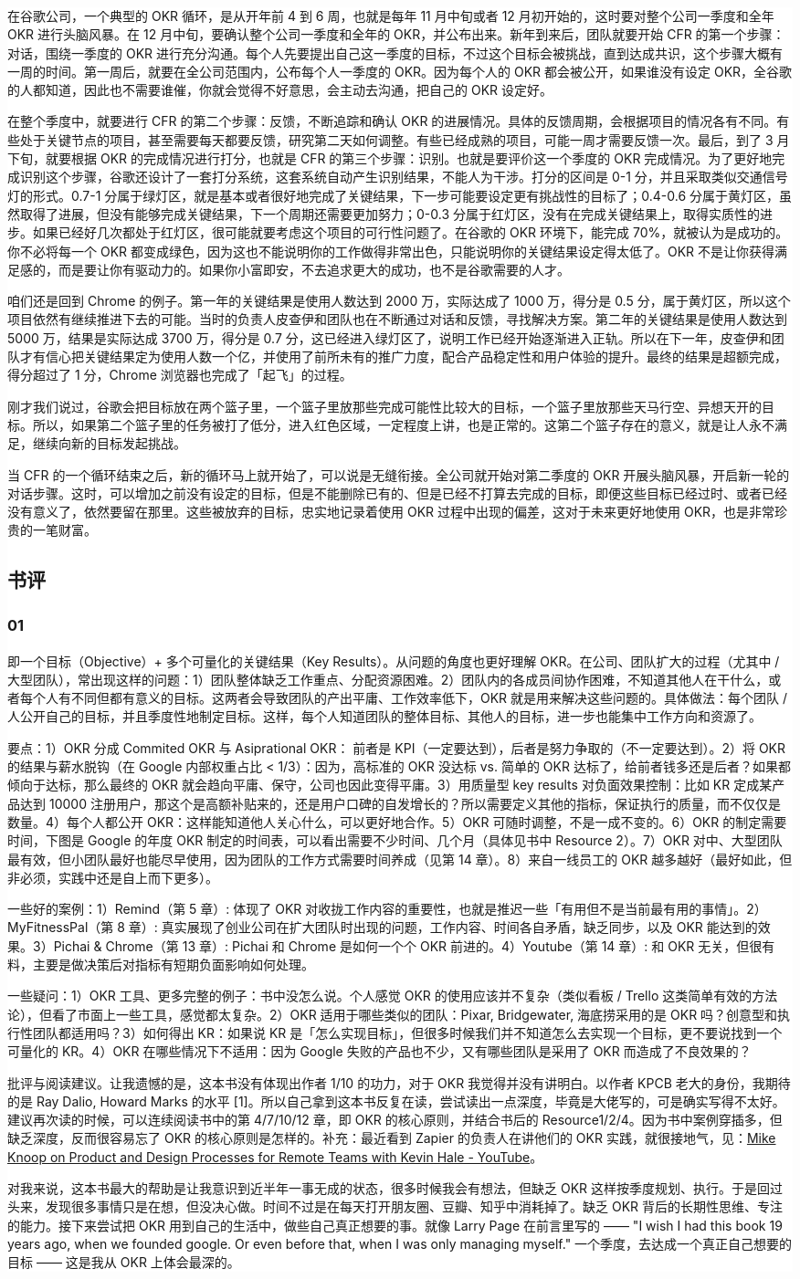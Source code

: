 在谷歌公司，一个典型的 OKR 循环，是从开年前 4 到 6 周，也就是每年 11 月中旬或者 12 月初开始的，这时要对整个公司一季度和全年 OKR 进行头脑风暴。在 12 月中旬，要确认整个公司一季度和全年的 OKR，并公布出来。新年到来后，团队就要开始 CFR 的第一个步骤：对话，围绕一季度的 OKR 进行充分沟通。每个人先要提出自己这一季度的目标，不过这个目标会被挑战，直到达成共识，这个步骤大概有一周的时间。第一周后，就要在全公司范围内，公布每个人一季度的 OKR。因为每个人的 OKR 都会被公开，如果谁没有设定 OKR，全谷歌的人都知道，因此也不需要谁催，你就会觉得不好意思，会主动去沟通，把自己的 OKR 设定好。

在整个季度中，就要进行 CFR 的第二个步骤：反馈，不断追踪和确认 OKR 的进展情况。具体的反馈周期，会根据项目的情况各有不同。有些处于关键节点的项目，甚至需要每天都要反馈，研究第二天如何调整。有些已经成熟的项目，可能一周才需要反馈一次。最后，到了 3 月下旬，就要根据 OKR 的完成情况进行打分，也就是 CFR 的第三个步骤：识别。也就是要评价这一个季度的 OKR 完成情况。为了更好地完成识别这个步骤，谷歌还设计了一套打分系统，这套系统自动产生识别结果，不能人为干涉。打分的区间是 0-1 分，并且采取类似交通信号灯的形式。0.7-1 分属于绿灯区，就是基本或者很好地完成了关键结果，下一步可能要设定更有挑战性的目标了；0.4-0.6 分属于黄灯区，虽然取得了进展，但没有能够完成关键结果，下一个周期还需要更加努力；0-0.3 分属于红灯区，没有在完成关键结果上，取得实质性的进步。如果已经好几次都处于红灯区，很可能就要考虑这个项目的可行性问题了。在谷歌的 OKR 环境下，能完成 70%，就被认为是成功的。你不必将每一个 OKR 都变成绿色，因为这也不能说明你的工作做得非常出色，只能说明你的关键结果设定得太低了。OKR 不是让你获得满足感的，而是要让你有驱动力的。如果你小富即安，不去追求更大的成功，也不是谷歌需要的人才。

咱们还是回到 Chrome 的例子。第一年的关键结果是使用人数达到 2000 万，实际达成了 1000 万，得分是 0.5 分，属于黄灯区，所以这个项目依然有继续推进下去的可能。当时的负责人皮查伊和团队也在不断通过对话和反馈，寻找解决方案。第二年的关键结果是使用人数达到 5000 万，结果是实际达成 3700 万，得分是 0.7 分，这已经进入绿灯区了，说明工作已经开始逐渐进入正轨。所以在下一年，皮查伊和团队才有信心把关键结果定为使用人数一个亿，并使用了前所未有的推广力度，配合产品稳定性和用户体验的提升。最终的结果是超额完成，得分超过了 1 分，Chrome 浏览器也完成了「起飞」的过程。

刚才我们说过，谷歌会把目标放在两个篮子里，一个篮子里放那些完成可能性比较大的目标，一个篮子里放那些天马行空、异想天开的目标。所以，如果第二个篮子里的任务被打了低分，进入红色区域，一定程度上讲，也是正常的。这第二个篮子存在的意义，就是让人永不满足，继续向新的目标发起挑战。

当 CFR 的一个循环结束之后，新的循环马上就开始了，可以说是无缝衔接。全公司就开始对第二季度的 OKR 开展头脑风暴，开启新一轮的对话步骤。这时，可以增加之前没有设定的目标，但是不能删除已有的、但是已经不打算去完成的目标，即便这些目标已经过时、或者已经没有意义了，依然要留在那里。这些被放弃的目标，忠实地记录着使用 OKR 过程中出现的偏差，这对于未来更好地使用 OKR，也是非常珍贵的一笔财富。

## 书评

### 01

即一个目标（Objective）+ 多个可量化的关键结果（Key Results）。从问题的角度也更好理解 OKR。在公司、团队扩大的过程（尤其中 / 大型团队），常出现这样的问题：1）团队整体缺乏工作重点、分配资源困难。2）团队内的各成员间协作困难，不知道其他人在干什么，或者每个人有不同但都有意义的目标。这两者会导致团队的产出平庸、工作效率低下，OKR 就是用来解决这些问题的。具体做法：每个团队 / 人公开自己的目标，并且季度性地制定目标。这样，每个人知道团队的整体目标、其他人的目标，进一步也能集中工作方向和资源了。

要点：1）OKR 分成 Commited OKR 与 Asiprational OKR： 前者是 KPI（一定要达到），后者是努力争取的（不一定要达到）。2）将 OKR 的结果与薪水脱钩（在 Google 内部权重占比 < 1/3）：因为，高标准的 OKR 没达标 vs. 简单的 OKR 达标了，给前者钱多还是后者？如果都倾向于达标，那么最终的 OKR 就会趋向平庸、保守，公司也因此变得平庸。3）用质量型 key results 对负面效果控制：比如 KR 定成某产品达到 10000 注册用户，那这个是高额补贴来的，还是用户口碑的自发增长的？所以需要定义其他的指标，保证执行的质量，而不仅仅是数量。4）每个人都公开 OKR：这样能知道他人关心什么，可以更好地合作。5）OKR 可随时调整，不是一成不变的。6）OKR 的制定需要时间，下图是 Google 的年度 OKR 制定的时间表，可以看出需要不少时间、几个月（具体见书中 Resource 2）。7）OKR 对中、大型团队最有效，但小团队最好也能尽早使用，因为团队的工作方式需要时间养成（见第 14 章）。8）来自一线员工的 OKR 越多越好（最好如此，但非必须，实践中还是自上而下更多）。

一些好的案例：1）Remind（第 5 章）: 体现了 OKR 对收拢工作内容的重要性，也就是推迟一些「有用但不是当前最有用的事情」。2）MyFitnessPal（第 8 章）: 真实展现了创业公司在扩大团队时出现的问题，工作内容、时间各自矛盾，缺乏同步，以及 OKR 能达到的效果。3）Pichai & Chrome（第 13 章）: Pichai 和 Chrome 是如何一个个 OKR 前进的。4）Youtube（第 14 章）: 和 OKR 无关，但很有料，主要是做决策后对指标有短期负面影响如何处理。

一些疑问：1）OKR 工具、更多完整的例子：书中没怎么说。个人感觉 OKR 的使用应该并不复杂（类似看板 / Trello 这类简单有效的方法论），但看了市面上一些工具，感觉都太复杂。2）OKR 适用于哪些类似的团队：Pixar, Bridgewater, 海底捞采用的是 OKR 吗？创意型和执行性团队都适用吗？3）如何得出 KR：如果说 KR 是「怎么实现目标」，但很多时候我们并不知道怎么去实现一个目标，更不要说找到一个可量化的 KR。4）OKR 在哪些情况下不适用：因为 Google 失败的产品也不少，又有哪些团队是采用了 OKR 而造成了不良效果的？

批评与阅读建议。让我遗憾的是，这本书没有体现出作者 1/10 的功力，对于 OKR 我觉得并没有讲明白。以作者 KPCB 老大的身份，我期待的是 Ray Dalio, Howard Marks 的水平 [1]。所以自己拿到这本书反复在读，尝试读出一点深度，毕竟是大佬写的，可是确实写得不太好。建议再次读的时候，可以连续阅读书中的第 4/7/10/12 章，即 OKR 的核心原则，并结合书后的 Resource1/2/4。因为书中案例穿插多，但缺乏深度，反而很容易忘了 OKR 的核心原则是怎样的。补充：最近看到 Zapier 的负责人在讲他们的 OKR 实践，就很接地气，见：[Mike Knoop on Product and Design Processes for Remote Teams with Kevin Hale - YouTube](https://www.youtube.com/watch?v=zF84IMiSP7I&t=2045s)。

对我来说，这本书最大的帮助是让我意识到近半年一事无成的状态，很多时候我会有想法，但缺乏 OKR 这样按季度规划、执行。于是回过头来，发现很多事情只是在想，但没决心做。时间不过是在每天打开朋友圈、豆瓣、知乎中消耗掉了。缺乏 OKR 背后的长期性思维、专注的能力。接下来尝试把 OKR 用到自己的生活中，做些自己真正想要的事。就像 Larry Page 在前言里写的 —— "I wish I had this book 19 years ago, when we founded google. Or even before that, when I was only managing myself." 一个季度，去达成一个真正自己想要的目标 —— 这是我从 OKR 上体会最深的。
